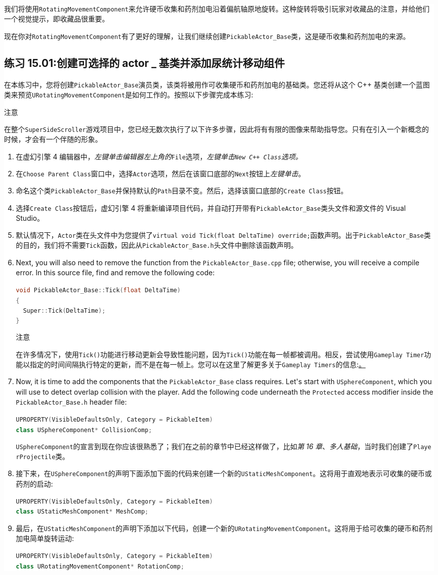 我们将使用`RotatingMovementComponent`来允许硬币收集和药剂加电沿着偏航轴原地旋转。这种旋转将吸引玩家对收藏品的注意，并给他们一个视觉提示，即收藏品很重要。

现在你对`RotatingMovementComponent`有了更好的理解，让我们继续创建`PickableActor_Base`类，这是硬币收集和药剂加电的来源。

## 练习 15.01:创建可选择的 actor _ 基类并添加尿统计移动组件

在本练习中，您将创建`PickableActor_Base`演员类，该类将被用作可收集硬币和药剂加电的基础类。您还将从这个 C++ 基类创建一个蓝图类来预览`URotatingMovementComponent`是如何工作的。按照以下步骤完成本练习:

注意

在整个`SuperSideScroller`游戏项目中，您已经无数次执行了以下许多步骤，因此将有有限的图像来帮助指导您。只有在引入一个新概念的时候，才会有一个伴随的形象。

1.  在虚幻引擎 4 编辑器中，*左键单击编辑器左上角的*`File`选项，*左键单击`New C++ Class`选项。*
2.  在`Choose Parent Class`窗口中，选择`Actor`选项，然后在该窗口底部的`Next`按钮上*左键单击*。
3.  命名这个类`PickableActor_Base`并保持默认的`Path`目录不变。然后，选择该窗口底部的`Create Class`按钮。
4.  选择`Create Class`按钮后，虚幻引擎 4 将重新编译项目代码，并自动打开带有`PickableActor_Base`类头文件和源文件的 Visual Studio。
5.  默认情况下，`Actor`类在头文件中为您提供了`virtual void Tick(float DeltaTime) override;`函数声明。出于`PickableActor_Base`类的目的，我们将不需要`Tick`函数，因此从`PickableActor_Base.h`头文件中删除该函数声明。
6.  Next, you will also need to remove the function from the `PickableActor_Base.cpp` file; otherwise, you will receive a compile error. In this source file, find and remove the following code:

    ```cpp
    void PickableActor_Base::Tick(float DeltaTime)
    {
      Super::Tick(DeltaTime);
    }
    ```

    注意

    在许多情况下，使用`Tick()`功能进行移动更新会导致性能问题，因为`Tick()`功能在每一帧都被调用。相反，尝试使用`Gameplay Timer`功能以指定的时间间隔执行特定的更新，而不是在每一帧上。您可以在这里了解更多关于`Gameplay Timers`的信息:[。](https://docs.unrealengine.com/en-US/Programming/UnrealArchitecture/Timers/index.html)

7.  Now, it is time to add the components that the `PickableActor_Base` class requires. Let's start with `USphereComponent`, which you will use to detect overlap collision with the player. Add the following code underneath the `Protected` access modifier inside the `PickableActor_Base.h` header file:

    ```cpp
    UPROPERTY(VisibleDefaultsOnly, Category = PickableItem)
    class USphereComponent* CollisionComp;
    ```

    `USphereComponent`的宣言到现在你应该很熟悉了；我们在之前的章节中已经这样做了，比如*第 16 章*、*多人基础*，当时我们创建了`PlayerProjectile`类。

8.  接下来，在`USphereComponent`的声明下面添加下面的代码来创建一个新的`UStaticMeshComponent`。这将用于直观地表示可收集的硬币或药剂的启动:

    ```cpp
    UPROPERTY(VisibleDefaultsOnly, Category = PickableItem)
    class UStaticMeshComponent* MeshComp;
    ```

9.  最后，在`UStaticMeshComponent`的声明下添加以下代码，创建一个新的`URotatingMovementComponent`。这将用于给可收集的硬币和药剂加电简单旋转运动:

    ```cpp
    UPROPERTY(VisibleDefaultsOnly, Category = PickableItem)
    class URotatingMovementComponent* RotationComp;
    ```
